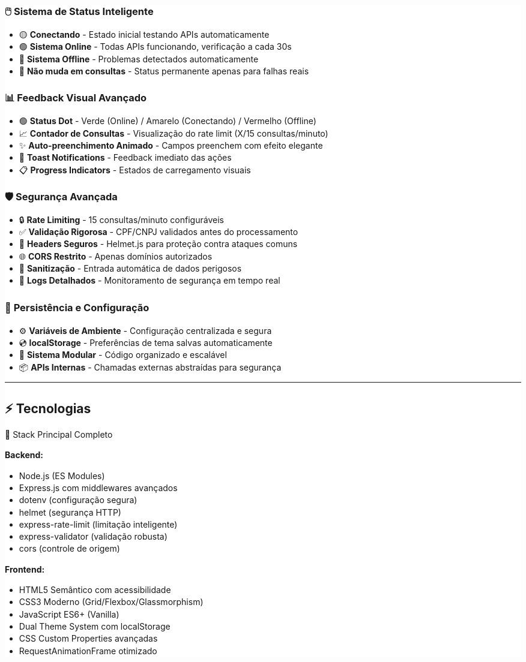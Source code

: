 ### 🖱️ **Sistema de Status Inteligente**
- 🟡 **Conectando** - Estado inicial testando APIs automaticamente
- 🟢 **Sistema Online** - Todas APIs funcionando, verificação a cada 30s
- 🔴 **Sistema Offline** - Problemas detectados automaticamente
- 🔄 **Não muda em consultas** - Status permanente apenas para falhas reais

### 📊 **Feedback Visual Avançado**
- 🟢 **Status Dot** - Verde (Online) / Amarelo (Conectando) / Vermelho (Offline)
- 📈 **Contador de Consultas** - Visualização do rate limit (X/15 consultas/minuto)
- ✨ **Auto-preenchimento Animado** - Campos preenchem com efeito elegante
- 🔔 **Toast Notifications** - Feedback imediato das ações
- 📋 **Progress Indicators** - Estados de carregamento visuais

### 🛡️ **Segurança Avançada**
- 🔒 **Rate Limiting** - 15 consultas/minuto configuráveis
- ✅ **Validação Rigorosa** - CPF/CNPJ validados antes do processamento
- 📡 **Headers Seguros** - Helmet.js para proteção contra ataques comuns
- 🌐 **CORS Restrito** - Apenas domínios autorizados
- 🧹 **Sanitização** - Entrada automática de dados perigosos
- 📝 **Logs Detalhados** - Monitoramento de segurança em tempo real

### 💾 **Persistência e Configuração**
- ⚙️ **Variáveis de Ambiente** - Configuração centralizada e segura
- 💿 **localStorage** - Preferências de tema salvas automaticamente
- 🔧 **Sistema Modular** - Código organizado e escalável
- 📦 **APIs Internas** - Chamadas externas abstraídas para segurança

---

## ⚡ **Tecnologias**

<detail>
<summary>🔧 Stack Principal Completo</summary>

**Backend:**
- Node.js (ES Modules)
- Express.js com middlewares avançados
- dotenv (configuração segura)
- helmet (segurança HTTP)
- express-rate-limit (limitação inteligente)
- express-validator (validação robusta)
- cors (controle de origem)

**Frontend:**
- HTML5 Semântico com acessibilidade
- CSS3 Moderno (Grid/Flexbox/Glassmorphism)
- JavaScript ES6+ (Vanilla)
- Dual Theme System com localStorage
- CSS Custom Properties avançadas
- RequestAnimationFrame otimizado
